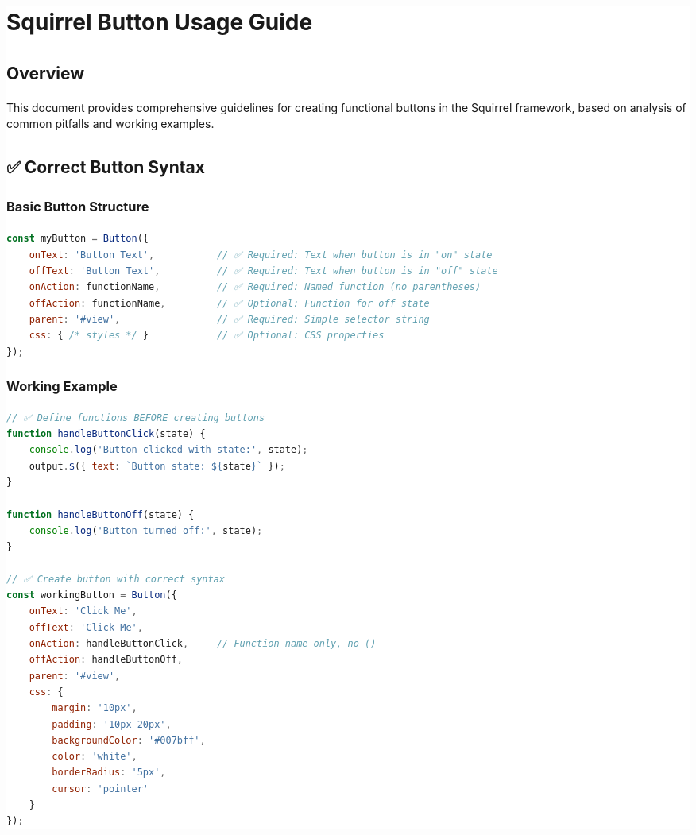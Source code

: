# Squirrel Button Usage Guide

## Overview
This document provides comprehensive guidelines for creating functional buttons in the Squirrel framework, based on analysis of common pitfalls and working examples.

## ✅ Correct Button Syntax

### Basic Button Structure
```javascript
const myButton = Button({
    onText: 'Button Text',           // ✅ Required: Text when button is in "on" state
    offText: 'Button Text',          // ✅ Required: Text when button is in "off" state
    onAction: functionName,          // ✅ Required: Named function (no parentheses)
    offAction: functionName,         // ✅ Optional: Function for off state
    parent: '#view',                 // ✅ Required: Simple selector string
    css: { /* styles */ }            // ✅ Optional: CSS properties
});
```

### Working Example
```javascript
// ✅ Define functions BEFORE creating buttons
function handleButtonClick(state) {
    console.log('Button clicked with state:', state);
    output.$({ text: `Button state: ${state}` });
}

function handleButtonOff(state) {
    console.log('Button turned off:', state);
}

// ✅ Create button with correct syntax
const workingButton = Button({
    onText: 'Click Me',
    offText: 'Click Me',
    onAction: handleButtonClick,     // Function name only, no ()
    offAction: handleButtonOff,
    parent: '#view',
    css: {
        margin: '10px',
        padding: '10px 20px',
        backgroundColor: '#007bff',
        color: 'white',
        borderRadius: '5px',
        cursor: 'pointer'
    }
});
```
